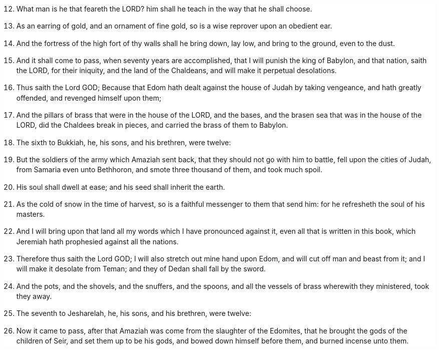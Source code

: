 12. What man is he that feareth the LORD? him shall he teach in the
way that he shall choose.

12. As an earring of gold, and an ornament of fine gold, so is a
wise reprover upon an obedient ear.

12. And the fortress of the high fort of thy walls shall he bring
down, lay low, and bring to the ground, even to the dust.

12. And it shall come to pass, when seventy years are accomplished,
that I will punish the king of Babylon, and that nation, saith the
LORD, for their iniquity, and the land of the Chaldeans, and will make
it perpetual desolations.

12. Thus saith the Lord GOD; Because that Edom hath dealt against
the house of Judah by taking vengeance, and hath greatly offended, and
revenged himself upon them;

13. And the pillars of brass that were in the house of the LORD, and
the bases, and the brasen sea that was in the house of the LORD, did
the Chaldees break in pieces, and carried the brass of them to
Babylon.

13. The sixth to Bukkiah, he, his sons, and his brethren, were twelve:

13. But the soldiers of the army which Amaziah sent back, that they
should not go with him to battle, fell upon the cities of Judah, from
Samaria even unto Bethhoron, and smote three thousand of them, and
took much spoil.

13. His soul shall dwell at ease; and his seed shall inherit the
earth.

13. As the cold of snow in the time of harvest, so is a faithful
messenger to them that send him: for he refresheth the soul of his
masters.

13. And I will bring upon that land all my words which I have
pronounced against it, even all that is written in this book, which
Jeremiah hath prophesied against all the nations.

13. Therefore thus saith the Lord GOD; I
will also stretch out mine hand upon Edom, and will cut off man and
beast from it; and I will make it desolate from Teman; and they of
Dedan shall fall by the sword.

14. And the pots, and the shovels, and the snuffers, and the spoons,
and all the vessels of brass wherewith they ministered, took they
away.

14. The seventh to Jesharelah, he, his sons, and his brethren, were
twelve:

14. Now it came to pass, after that Amaziah was come from the
slaughter of the Edomites, that he brought the gods of the children of
Seir, and set them up to be his gods, and bowed down himself before
them, and burned incense unto them.
